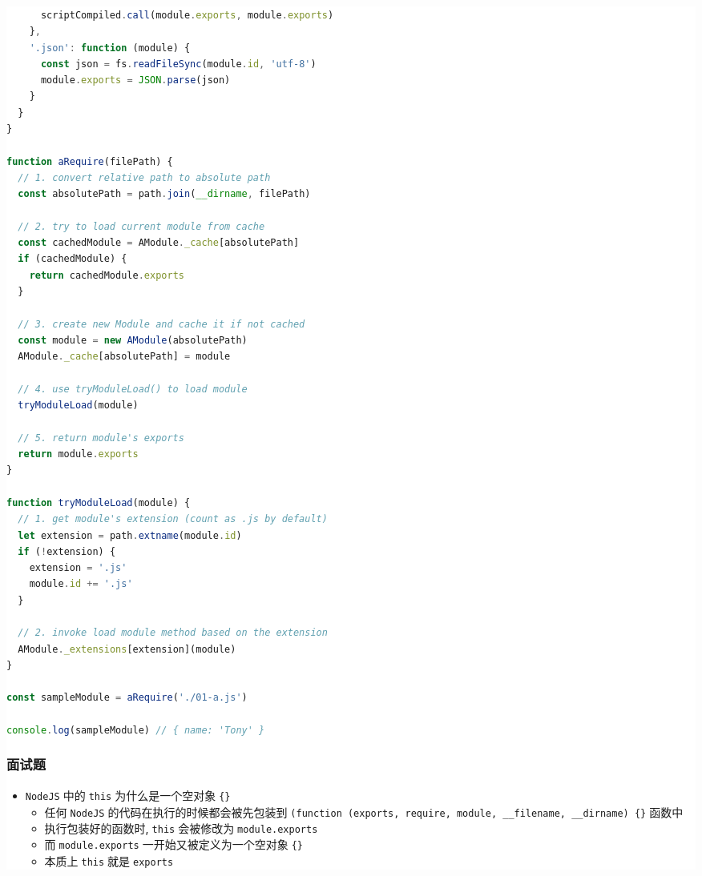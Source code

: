 ```js
      scriptCompiled.call(module.exports, module.exports)
    },
    '.json': function (module) {
      const json = fs.readFileSync(module.id, 'utf-8')
      module.exports = JSON.parse(json)
    }
  }
}

function aRequire(filePath) {
  // 1. convert relative path to absolute path
  const absolutePath = path.join(__dirname, filePath)

  // 2. try to load current module from cache
  const cachedModule = AModule._cache[absolutePath]
  if (cachedModule) {
    return cachedModule.exports
  }

  // 3. create new Module and cache it if not cached
  const module = new AModule(absolutePath)
  AModule._cache[absolutePath] = module

  // 4. use tryModuleLoad() to load module
  tryModuleLoad(module)

  // 5. return module's exports
  return module.exports
}

function tryModuleLoad(module) {
  // 1. get module's extension (count as .js by default)
  let extension = path.extname(module.id)
  if (!extension) {
    extension = '.js'
    module.id += '.js'
  }

  // 2. invoke load module method based on the extension
  AModule._extensions[extension](module)
}

const sampleModule = aRequire('./01-a.js')

console.log(sampleModule) // { name: 'Tony' }
```



### 面试题

- `NodeJS` 中的 `this` 为什么是一个空对象 `{}`
    - 任何 `NodeJS` 的代码在执行的时候都会被先包装到 `(function (exports, require, module, __filename, __dirname) {}` 函数中
    - 执行包装好的函数时, `this` 会被修改为 `module.exports`
    - 而 `module.exports` 一开始又被定义为一个空对象 `{}`
    - 本质上 `this` 就是 `exports`
